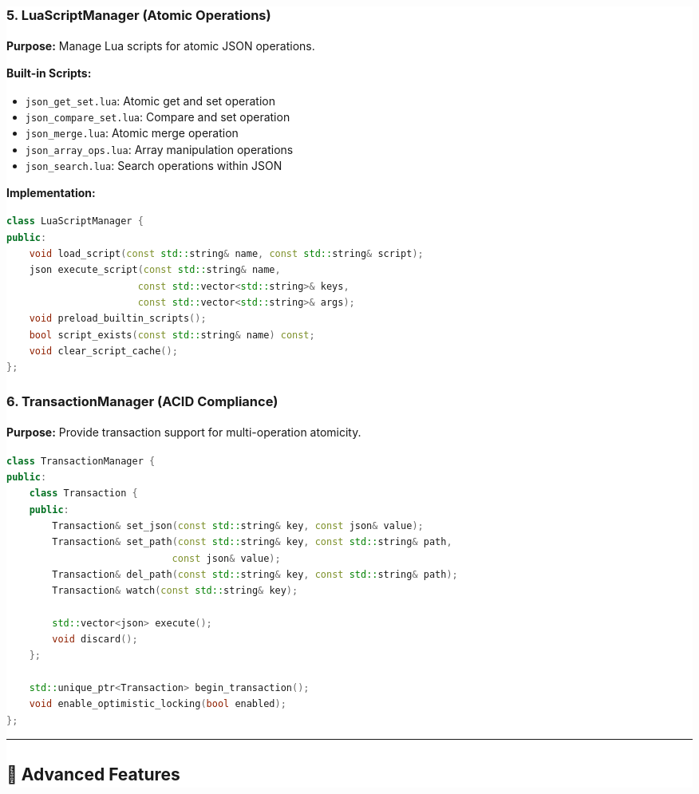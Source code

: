 ```cpp
```

### 5. LuaScriptManager (Atomic Operations)

**Purpose:** Manage Lua scripts for atomic JSON operations.

**Built-in Scripts:**
- `json_get_set.lua`: Atomic get and set operation
- `json_compare_set.lua`: Compare and set operation
- `json_merge.lua`: Atomic merge operation
- `json_array_ops.lua`: Array manipulation operations
- `json_search.lua`: Search operations within JSON

**Implementation:**
```cpp
class LuaScriptManager {
public:
    void load_script(const std::string& name, const std::string& script);
    json execute_script(const std::string& name, 
                       const std::vector<std::string>& keys,
                       const std::vector<std::string>& args);
    void preload_builtin_scripts();
    bool script_exists(const std::string& name) const;
    void clear_script_cache();
};
```

### 6. TransactionManager (ACID Compliance)

**Purpose:** Provide transaction support for multi-operation atomicity.

```cpp
class TransactionManager {
public:
    class Transaction {
    public:
        Transaction& set_json(const std::string& key, const json& value);
        Transaction& set_path(const std::string& key, const std::string& path,
                             const json& value);
        Transaction& del_path(const std::string& key, const std::string& path);
        Transaction& watch(const std::string& key);
        
        std::vector<json> execute();
        void discard();
    };
    
    std::unique_ptr<Transaction> begin_transaction();
    void enable_optimistic_locking(bool enabled);
};
```

---

## 🎯 Advanced Features
